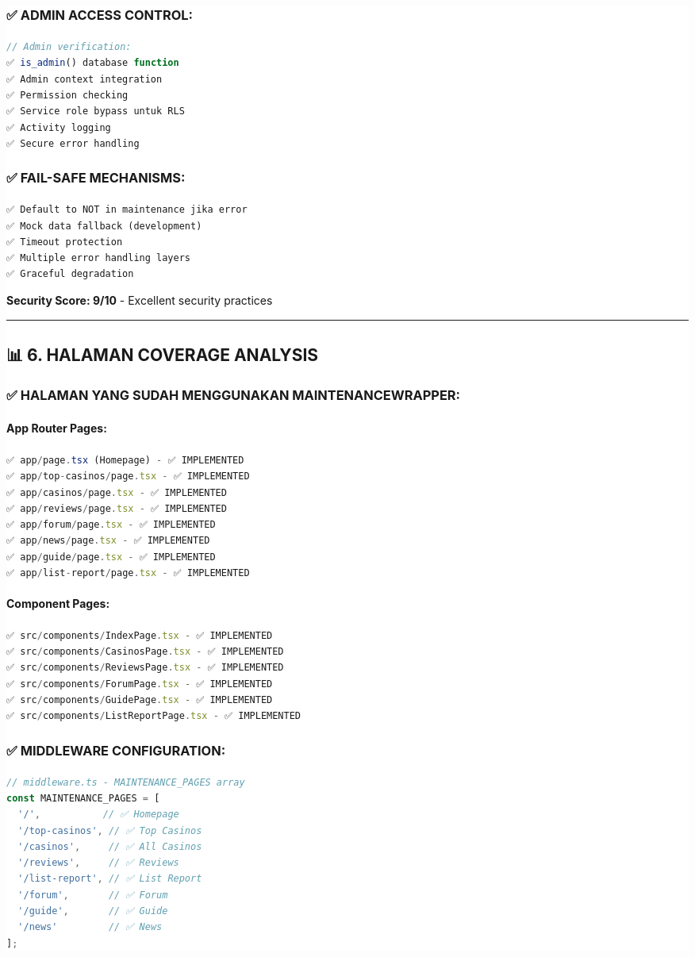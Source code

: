 ### **✅ ADMIN ACCESS CONTROL:**
```typescript
// Admin verification:
✅ is_admin() database function
✅ Admin context integration
✅ Permission checking
✅ Service role bypass untuk RLS
✅ Activity logging
✅ Secure error handling
```

### **✅ FAIL-SAFE MECHANISMS:**
```
✅ Default to NOT in maintenance jika error
✅ Mock data fallback (development)
✅ Timeout protection
✅ Multiple error handling layers
✅ Graceful degradation
```

**Security Score: 9/10** - Excellent security practices

---

## 📊 **6. HALAMAN COVERAGE ANALYSIS**

### **✅ HALAMAN YANG SUDAH MENGGUNAKAN MAINTENANCEWRAPPER:**

#### **App Router Pages:**
```typescript
✅ app/page.tsx (Homepage) - ✅ IMPLEMENTED
✅ app/top-casinos/page.tsx - ✅ IMPLEMENTED  
✅ app/casinos/page.tsx - ✅ IMPLEMENTED
✅ app/reviews/page.tsx - ✅ IMPLEMENTED
✅ app/forum/page.tsx - ✅ IMPLEMENTED
✅ app/news/page.tsx - ✅ IMPLEMENTED
✅ app/guide/page.tsx - ✅ IMPLEMENTED
✅ app/list-report/page.tsx - ✅ IMPLEMENTED
```

#### **Component Pages:**
```typescript
✅ src/components/IndexPage.tsx - ✅ IMPLEMENTED
✅ src/components/CasinosPage.tsx - ✅ IMPLEMENTED
✅ src/components/ReviewsPage.tsx - ✅ IMPLEMENTED
✅ src/components/ForumPage.tsx - ✅ IMPLEMENTED
✅ src/components/GuidePage.tsx - ✅ IMPLEMENTED
✅ src/components/ListReportPage.tsx - ✅ IMPLEMENTED
```

### **✅ MIDDLEWARE CONFIGURATION:**
```typescript
// middleware.ts - MAINTENANCE_PAGES array
const MAINTENANCE_PAGES = [
  '/',           // ✅ Homepage
  '/top-casinos', // ✅ Top Casinos
  '/casinos',     // ✅ All Casinos
  '/reviews',     // ✅ Reviews
  '/list-report', // ✅ List Report
  '/forum',       // ✅ Forum
  '/guide',       // ✅ Guide
  '/news'         // ✅ News
];
```